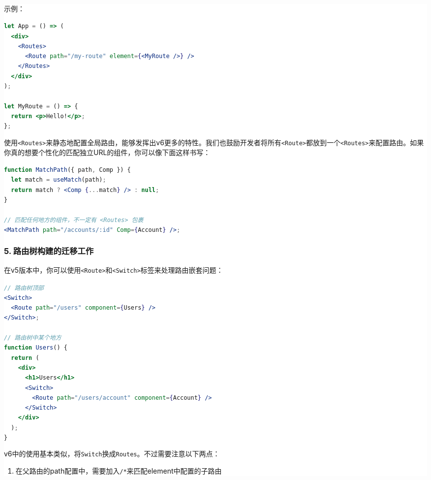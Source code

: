 示例：

```jsx
let App = () => (
  <div>
    <Routes>
      <Route path="/my-route" element={<MyRoute />} />
    </Routes>
  </div>
);

let MyRoute = () => {
  return <p>Hello!</p>;
};
```

使用`<Routes>`来静态地配置全局路由，能够发挥出v6更多的特性。我们也鼓励开发者将所有`<Route>`都放到一个`<Routes>`来配置路由。如果你真的想要个性化的匹配独立URL的组件，你可以像下面这样书写：

```jsx
function MatchPath({ path, Comp }) {
  let match = useMatch(path);
  return match ? <Comp {...match} /> : null;
}

// 匹配任何地方的组件，不一定有 <Routes> 包裹
<MatchPath path="/accounts/:id" Comp={Account} />;
```

### 5. 路由树构建的迁移工作

在v5版本中，你可以使用`<Route>`和`<Switch>`标签来处理路由嵌套问题：

```jsx
// 路由树顶部
<Switch>
  <Route path="/users" component={Users} />
</Switch>;

// 路由树中某个地方
function Users() {
  return (
    <div>
      <h1>Users</h1>
      <Switch>
        <Route path="/users/account" component={Account} />
      </Switch>
    </div>
  );
}
```

v6中的使用基本类似，将`Switch`换成`Routes`。不过需要注意以下两点：

1. 在父路由的path配置中，需要加入`/*`来匹配element中配置的子路由
